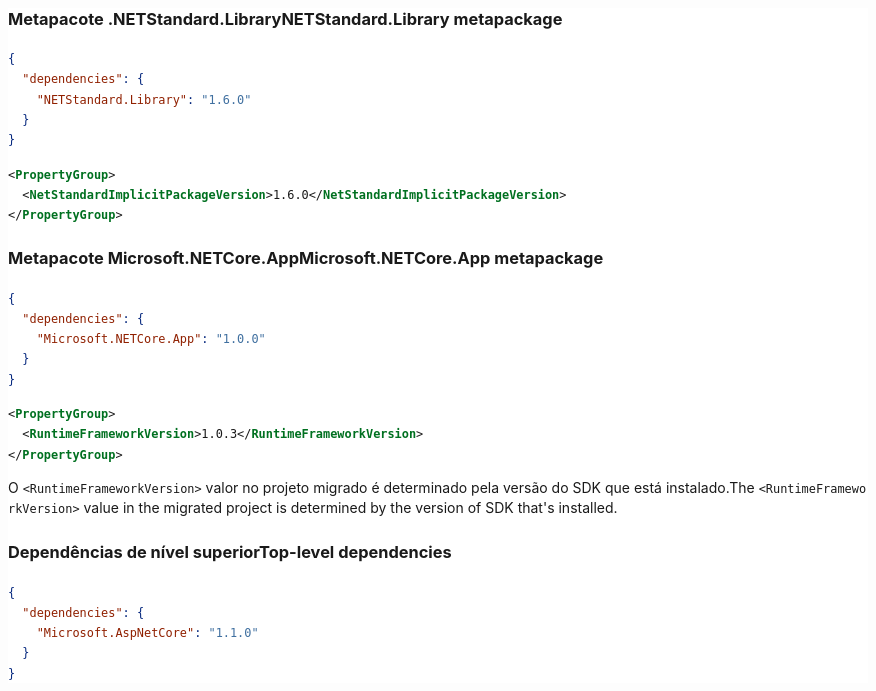 ### <a name="netstandardlibrary-metapackage"></a><span data-ttu-id="a3485-131">Metapacote .NETStandard.Library</span><span class="sxs-lookup"><span data-stu-id="a3485-131">NETStandard.Library metapackage</span></span>

```json
{
  "dependencies": {
    "NETStandard.Library": "1.6.0"
  }
}
```

```xml
<PropertyGroup>
  <NetStandardImplicitPackageVersion>1.6.0</NetStandardImplicitPackageVersion>
</PropertyGroup>
```

### <a name="microsoftnetcoreapp-metapackage"></a><span data-ttu-id="a3485-132">Metapacote Microsoft.NETCore.App</span><span class="sxs-lookup"><span data-stu-id="a3485-132">Microsoft.NETCore.App metapackage</span></span>

```json
{
  "dependencies": {
    "Microsoft.NETCore.App": "1.0.0"
  }
}
```

```xml
<PropertyGroup>
  <RuntimeFrameworkVersion>1.0.3</RuntimeFrameworkVersion>
</PropertyGroup>
```

<span data-ttu-id="a3485-133">O `<RuntimeFrameworkVersion>` valor no projeto migrado é determinado pela versão do SDK que está instalado.</span><span class="sxs-lookup"><span data-stu-id="a3485-133">The `<RuntimeFrameworkVersion>` value in the migrated project is determined by the version of SDK that's installed.</span></span>

### <a name="top-level-dependencies"></a><span data-ttu-id="a3485-134">Dependências de nível superior</span><span class="sxs-lookup"><span data-stu-id="a3485-134">Top-level dependencies</span></span>

```json
{
  "dependencies": {
    "Microsoft.AspNetCore": "1.1.0"
  }
}
```
